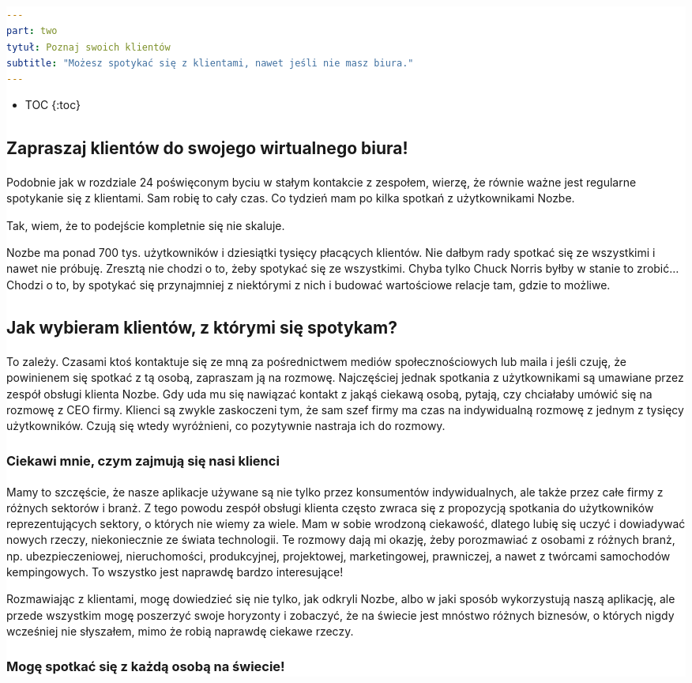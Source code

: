 ```yaml
---
part: two
tytuł: Poznaj swoich klientów
subtitle: "Możesz spotykać się z klientami, nawet jeśli nie masz biura."
---
```



* TOC
{:toc}


## Zapraszaj klientów do swojego wirtualnego biura!


Podobnie jak w rozdziale 24 poświęconym byciu w stałym kontakcie z zespołem, wierzę, że równie ważne jest regularne spotykanie się z klientami. Sam robię to cały czas. Co tydzień mam po kilka spotkań z użytkownikami Nozbe.


Tak, wiem, że to podejście kompletnie się nie skaluje.


Nozbe ma ponad 700 tys. użytkowników i dziesiątki tysięcy płacących klientów. Nie dałbym rady spotkać się ze wszystkimi i nawet nie próbuję. Zresztą nie chodzi o to, żeby spotykać się ze wszystkimi. Chyba tylko Chuck Norris byłby w stanie to zrobić… Chodzi o to, by spotykać się przynajmniej z niektórymi z nich i budować wartościowe relacje tam, gdzie to możliwe.

## Jak wybieram klientów, z którymi się spotykam?

To zależy. Czasami ktoś kontaktuje się ze mną za pośrednictwem mediów społecznościowych lub maila i jeśli czuję, że powinienem się spotkać z tą osobą, zapraszam ją na rozmowę. Najczęściej jednak spotkania z użytkownikami są umawiane przez zespół obsługi klienta Nozbe. Gdy uda mu się nawiązać kontakt z jakąś ciekawą osobą, pytają, czy chciałaby umówić się na rozmowę z CEO firmy. Klienci są zwykle zaskoczeni tym, że sam szef firmy ma czas na indywidualną rozmowę z jednym z tysięcy użytkowników. Czują się wtedy wyróżnieni, co pozytywnie nastraja ich do rozmowy.


### Ciekawi mnie, czym zajmują się nasi klienci

Mamy to szczęście, że nasze aplikacje używane są nie tylko przez konsumentów indywidualnych, ale także przez całe firmy z różnych sektorów i branż. Z tego powodu zespół obsługi klienta często zwraca się z propozycją spotkania do użytkowników reprezentujących sektory, o których nie wiemy za wiele. Mam w sobie wrodzoną ciekawość, dlatego lubię się uczyć i dowiadywać nowych rzeczy, niekoniecznie ze świata technologii. Te rozmowy dają mi okazję, żeby porozmawiać z osobami z różnych branż, np. ubezpieczeniowej, nieruchomości, produkcyjnej, projektowej, marketingowej, prawniczej, a nawet z twórcami samochodów kempingowych. To wszystko jest naprawdę bardzo interesujące!


Rozmawiając z klientami, mogę dowiedzieć się nie tylko, jak odkryli Nozbe, albo w jaki sposób wykorzystują naszą aplikację, ale przede wszystkim mogę poszerzyć swoje horyzonty i zobaczyć, że na świecie jest mnóstwo różnych biznesów, o których nigdy wcześniej nie słyszałem, mimo że robią naprawdę ciekawe rzeczy.


### Mogę spotkać się z każdą osobą na świecie!
